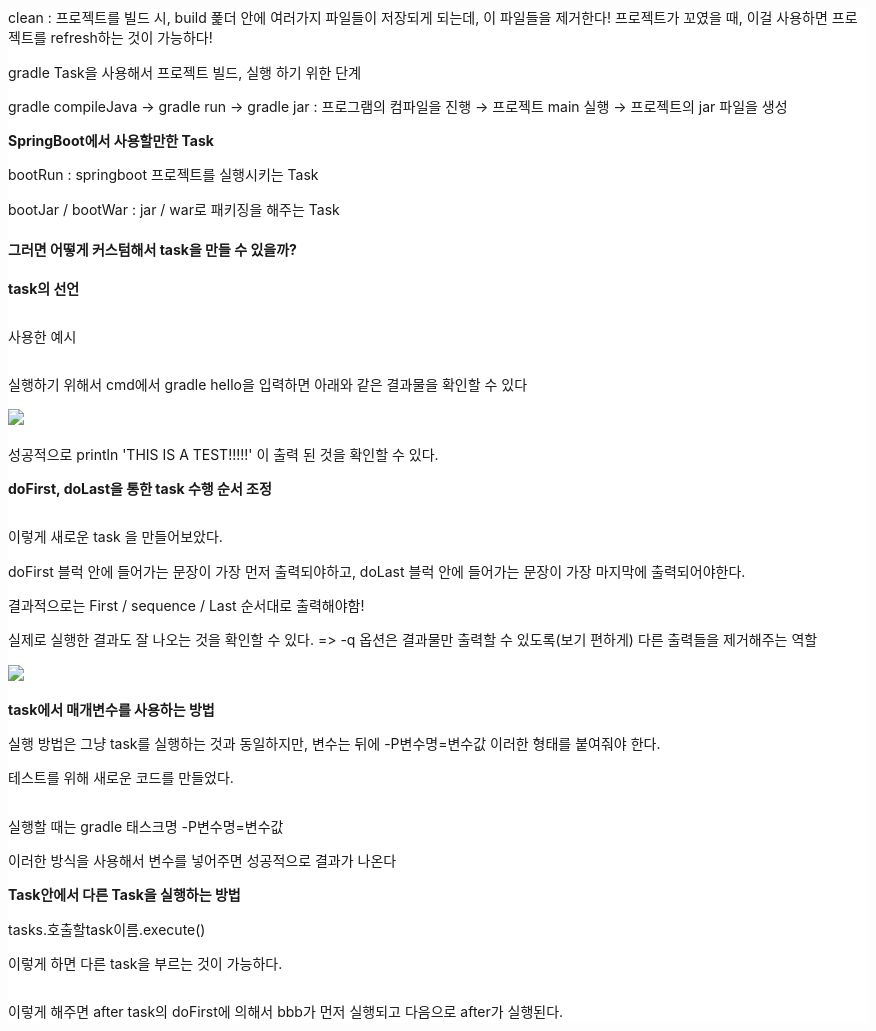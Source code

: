 clean : 프로젝트를 빌드 시, build 폹더 안에 여러가지 파일들이 저장되게 되는데, 이 파일들을 제거한다! 프로젝트가 꼬였을 때, 이걸 사용하면 프로젝트를 refresh하는 것이 가능하다!

gradle Task을 사용해서 프로젝트 빌드, 실행 하기 위한 단계

gradle compileJava → gradle run → gradle jar : 프로그램의 컴파일을 진행 → 프로젝트 main 실행 → 프로젝트의 jar 파일을 생성

**SpringBoot에서 사용할만한 Task**

bootRun : springboot 프로젝트를 실행시키는 Task

bootJar / bootWar : jar / war로 패키징을 해주는 Task

#### 그러면 어떻게 커스텀해서 task을 만들 수 있을까?

**task의 선언**

|  |
| :--- |


사용한 예시

|  |
| :--- |


실행하기 위해서 cmd에서 gradle hello을 입력하면 아래와 같은 결과물을 확인할 수 있다

![](https://konawiki.konai.com/download/attachments/192953800/image2021-7-6_12-26-41.png?version=1&modificationDate=1625542002000&api=v2)

성공적으로 println 'THIS IS A TEST!!!!!' 이 출력 된 것을 확인할 수 있다.

**doFirst, doLast을 통한 task 수행 순서 조정**

|  |
| :--- |


이렇게 새로운 task 을 만들어보았다.

doFirst 블럭 안에 들어가는 문장이 가장 먼저 출력되야하고, doLast 블럭 안에 들어가는 문장이 가장 마지막에 출력되어야한다.

결과적으로는 First / sequence / Last 순서대로 출력해야함!

실제로 실행한 결과도 잘 나오는 것을 확인할 수 있다. =&gt; -q 옵션은 결과물만 출력할 수 있도록\(보기 편하게\) 다른 출력들을 제거해주는 역할

![](https://konawiki.konai.com/download/attachments/192953800/image2021-7-6_12-45-24.png?version=1&modificationDate=1625543125000&api=v2)

**task에서 매개변수를 사용하는 방법**

실행 방법은 그냥 task를 실행하는 것과 동일하지만, 변수는 뒤에 -P변수명=변수값 이러한 형태를 붙여줘야 한다.

테스트를 위해 새로운 코드를 만들었다.

|  |
| :--- |


실행할 때는 gradle 태스크명 -P변수명=변수값

이러한 방식을 사용해서 변수를 넣어주면 성공적으로 결과가 나온다



**Task안에서 다른 Task을 실행하는 방법**

tasks.호출할task이름.execute\(\)

이렇게 하면 다른 task을 부르는 것이 가능하다.

|  |
| :--- |


이렇게 해주면 after task의 doFirst에 의해서 bbb가 먼저 실행되고 다음으로 after가 실행된다.







